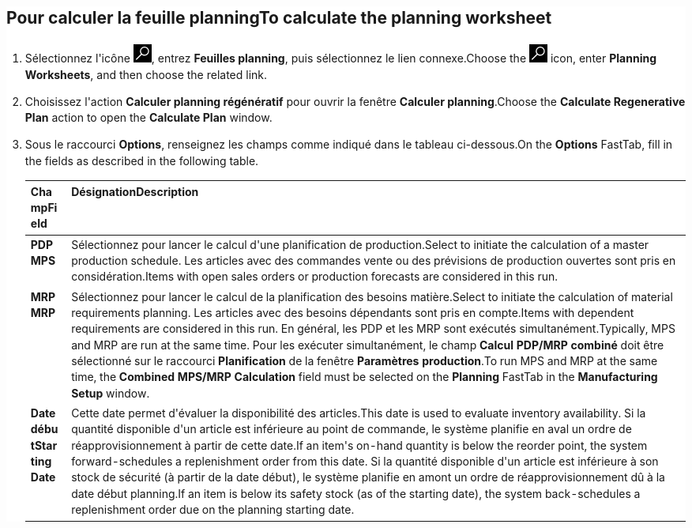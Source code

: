 ## <a name="to-calculate-the-planning-worksheet"></a><span data-ttu-id="fd294-137">Pour calculer la feuille planning</span><span class="sxs-lookup"><span data-stu-id="fd294-137">To calculate the planning worksheet</span></span>  
1.  <span data-ttu-id="fd294-138">Sélectionnez l'icône ![Page ou état pour la recherche](media/ui-search/search_small.png "Page ou état pour la recherche"), entrez **Feuilles planning**, puis sélectionnez le lien connexe.</span><span class="sxs-lookup"><span data-stu-id="fd294-138">Choose the ![Search for Page or Report](media/ui-search/search_small.png "Search for Page or Report icon") icon, enter **Planning Worksheets**, and then choose the related link.</span></span>  
2.  <span data-ttu-id="fd294-139">Choisissez l'action **Calculer planning régénératif** pour ouvrir la fenêtre **Calculer planning**.</span><span class="sxs-lookup"><span data-stu-id="fd294-139">Choose the **Calculate Regenerative Plan** action to open the **Calculate Plan** window.</span></span>  
3.  <span data-ttu-id="fd294-140">Sous le raccourci **Options**, renseignez les champs comme indiqué dans le tableau ci-dessous.</span><span class="sxs-lookup"><span data-stu-id="fd294-140">On the **Options** FastTab, fill in the fields as described in the following table.</span></span>  

    |<span data-ttu-id="fd294-141">Champ</span><span class="sxs-lookup"><span data-stu-id="fd294-141">Field</span></span>|<span data-ttu-id="fd294-142">Désignation</span><span class="sxs-lookup"><span data-stu-id="fd294-142">Description</span></span>|  
    |---------------------------------|---------------------------------------|  
    |<span data-ttu-id="fd294-143">**PDP**</span><span class="sxs-lookup"><span data-stu-id="fd294-143">**MPS**</span></span>|<span data-ttu-id="fd294-144">Sélectionnez pour lancer le calcul d'une planification de production.</span><span class="sxs-lookup"><span data-stu-id="fd294-144">Select to initiate the calculation of a master production schedule.</span></span> <span data-ttu-id="fd294-145">Les articles avec des commandes vente ou des prévisions de production ouvertes sont pris en considération.</span><span class="sxs-lookup"><span data-stu-id="fd294-145">Items with open sales orders or production forecasts are considered in this run.</span></span>|  
    |<span data-ttu-id="fd294-146">**MRP**</span><span class="sxs-lookup"><span data-stu-id="fd294-146">**MRP**</span></span>|<span data-ttu-id="fd294-147">Sélectionnez pour lancer le calcul de la planification des besoins matière.</span><span class="sxs-lookup"><span data-stu-id="fd294-147">Select to initiate the calculation of material requirements planning.</span></span> <span data-ttu-id="fd294-148">Les articles avec des besoins dépendants sont pris en compte.</span><span class="sxs-lookup"><span data-stu-id="fd294-148">Items with dependent requirements are considered in this run.</span></span> <span data-ttu-id="fd294-149">En général, les PDP et les MRP sont exécutés simultanément.</span><span class="sxs-lookup"><span data-stu-id="fd294-149">Typically,  MPS and MRP are run at the same time.</span></span> <span data-ttu-id="fd294-150">Pour les exécuter simultanément, le champ **Calcul PDP/MRP combiné** doit être sélectionné sur le raccourci **Planification** de la fenêtre **Paramètres production**.</span><span class="sxs-lookup"><span data-stu-id="fd294-150">To run MPS and MRP at the same time, the **Combined MPS/MRP Calculation** field must be selected on the **Planning** FastTab in the **Manufacturing Setup** window.</span></span>|  
    |<span data-ttu-id="fd294-151">**Date début**</span><span class="sxs-lookup"><span data-stu-id="fd294-151">**Starting Date**</span></span>|<span data-ttu-id="fd294-152">Cette date permet d'évaluer la disponibilité des articles.</span><span class="sxs-lookup"><span data-stu-id="fd294-152">This date is used to evaluate inventory availability.</span></span> <span data-ttu-id="fd294-153">Si la quantité disponible d'un article est inférieure au point de commande, le système planifie en aval un ordre de réapprovisionnement à partir de cette date.</span><span class="sxs-lookup"><span data-stu-id="fd294-153">If an item's on-hand quantity is below the reorder point, the system forward-schedules a replenishment order from this date.</span></span> <span data-ttu-id="fd294-154">Si la quantité disponible d'un article est inférieure à son stock de sécurité (à partir de la date début), le système planifie en amont un ordre de réapprovisionnement dû à la date début planning.</span><span class="sxs-lookup"><span data-stu-id="fd294-154">If an item is below its safety stock (as of the starting date), the system back-schedules a replenishment order due on the planning starting date.</span></span>|  